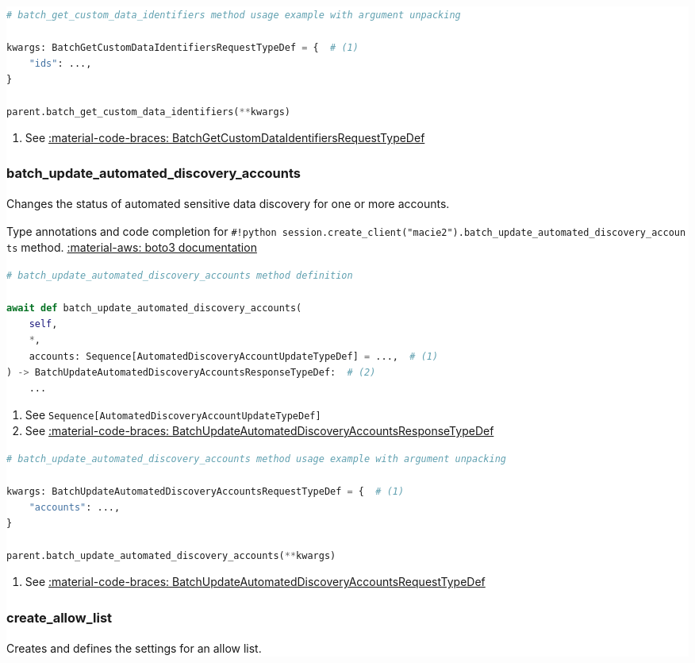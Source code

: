 
```python
# batch_get_custom_data_identifiers method usage example with argument unpacking

kwargs: BatchGetCustomDataIdentifiersRequestTypeDef = {  # (1)
    "ids": ...,
}

parent.batch_get_custom_data_identifiers(**kwargs)
```

1. See [:material-code-braces: BatchGetCustomDataIdentifiersRequestTypeDef](./type_defs.md#batchgetcustomdataidentifiersrequesttypedef)

### batch\_update\_automated\_discovery\_accounts

Changes the status of automated sensitive data discovery for one or more
accounts.

Type annotations and code completion for `#!python session.create_client("macie2").batch_update_automated_discovery_accounts` method.
[:material-aws: boto3 documentation](https://boto3.amazonaws.com/v1/documentation/api/latest/reference/services/macie2/client/batch_update_automated_discovery_accounts.html)

```python
# batch_update_automated_discovery_accounts method definition

await def batch_update_automated_discovery_accounts(
    self,
    *,
    accounts: Sequence[AutomatedDiscoveryAccountUpdateTypeDef] = ...,  # (1)
) -> BatchUpdateAutomatedDiscoveryAccountsResponseTypeDef:  # (2)
    ...
```

1. See `Sequence[AutomatedDiscoveryAccountUpdateTypeDef]`
2. See [:material-code-braces: BatchUpdateAutomatedDiscoveryAccountsResponseTypeDef](./type_defs.md#batchupdateautomateddiscoveryaccountsresponsetypedef)


```python
# batch_update_automated_discovery_accounts method usage example with argument unpacking

kwargs: BatchUpdateAutomatedDiscoveryAccountsRequestTypeDef = {  # (1)
    "accounts": ...,
}

parent.batch_update_automated_discovery_accounts(**kwargs)
```

1. See [:material-code-braces: BatchUpdateAutomatedDiscoveryAccountsRequestTypeDef](./type_defs.md#batchupdateautomateddiscoveryaccountsrequesttypedef)

### create\_allow\_list

Creates and defines the settings for an allow list.
